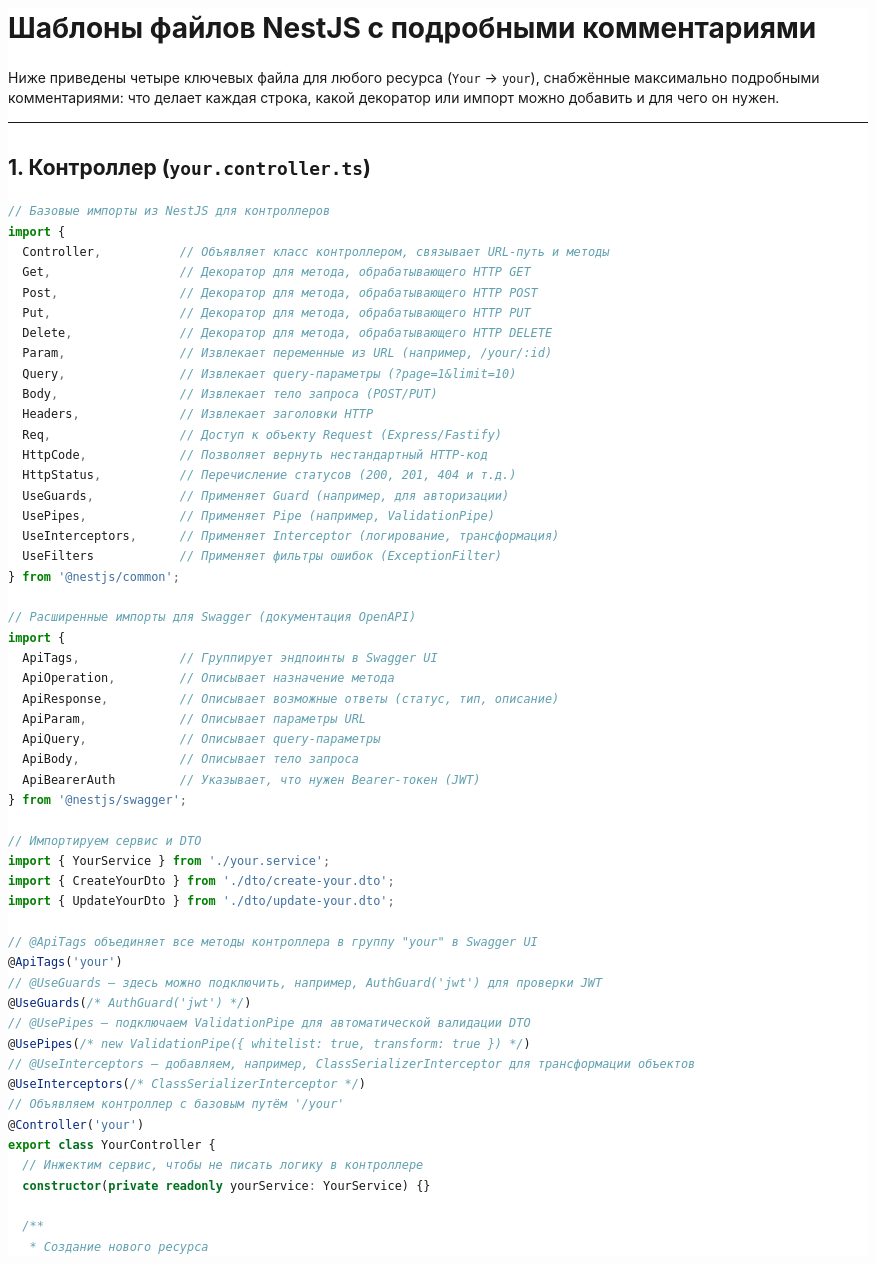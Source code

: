# Шаблоны файлов NestJS с подробными комментариями

Ниже приведены четыре ключевых файла для любого ресурса (`Your` → `your`), снабжённые максимально подробными комментариями: что делает каждая строка, какой декоратор или импорт можно добавить и для чего он нужен.

---

## 1. Контроллер (`your.controller.ts`)

```ts
// Базовые импорты из NestJS для контроллеров
import {
  Controller,           // Объявляет класс контроллером, связывает URL-путь и методы
  Get,                  // Декоратор для метода, обрабатывающего HTTP GET
  Post,                 // Декоратор для метода, обрабатывающего HTTP POST
  Put,                  // Декоратор для метода, обрабатывающего HTTP PUT
  Delete,               // Декоратор для метода, обрабатывающего HTTP DELETE
  Param,                // Извлекает переменные из URL (например, /your/:id)
  Query,                // Извлекает query-параметры (?page=1&limit=10)
  Body,                 // Извлекает тело запроса (POST/PUT)
  Headers,              // Извлекает заголовки HTTP
  Req,                  // Доступ к объекту Request (Express/Fastify)
  HttpCode,             // Позволяет вернуть нестандартный HTTP-код
  HttpStatus,           // Перечисление статусов (200, 201, 404 и т.д.)
  UseGuards,            // Применяет Guard (например, для авторизации)
  UsePipes,             // Применяет Pipe (например, ValidationPipe)
  UseInterceptors,      // Применяет Interceptor (логирование, трансформация)
  UseFilters            // Применяет фильтры ошибок (ExceptionFilter)
} from '@nestjs/common';

// Расширенные импорты для Swagger (документация OpenAPI)
import {
  ApiTags,              // Группирует эндпоинты в Swagger UI
  ApiOperation,         // Описывает назначение метода
  ApiResponse,          // Описывает возможные ответы (статус, тип, описание)
  ApiParam,             // Описывает параметры URL
  ApiQuery,             // Описывает query-параметры
  ApiBody,              // Описывает тело запроса
  ApiBearerAuth         // Указывает, что нужен Bearer-токен (JWT)
} from '@nestjs/swagger';

// Импортируем сервис и DTO
import { YourService } from './your.service';
import { CreateYourDto } from './dto/create-your.dto';
import { UpdateYourDto } from './dto/update-your.dto';

// @ApiTags объединяет все методы контроллера в группу "your" в Swagger UI
@ApiTags('your')
// @UseGuards — здесь можно подключить, например, AuthGuard('jwt') для проверки JWT
@UseGuards(/* AuthGuard('jwt') */)
// @UsePipes — подключаем ValidationPipe для автоматической валидации DTO
@UsePipes(/* new ValidationPipe({ whitelist: true, transform: true }) */)
// @UseInterceptors — добавляем, например, ClassSerializerInterceptor для трансформации объектов
@UseInterceptors(/* ClassSerializerInterceptor */)
// Объявляем контроллер с базовым путём '/your'
@Controller('your')
export class YourController {
  // Инжектим сервис, чтобы не писать логику в контроллере
  constructor(private readonly yourService: YourService) {}

  /**
   * Создание нового ресурса
```